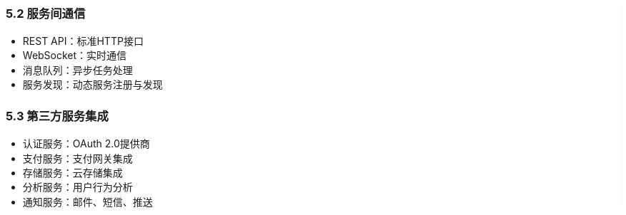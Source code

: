 ### 5.2 服务间通信

- REST API：标准HTTP接口
- WebSocket：实时通信
- 消息队列：异步任务处理
- 服务发现：动态服务注册与发现

### 5.3 第三方服务集成

- 认证服务：OAuth 2.0提供商
- 支付服务：支付网关集成
- 存储服务：云存储集成
- 分析服务：用户行为分析
- 通知服务：邮件、短信、推送
